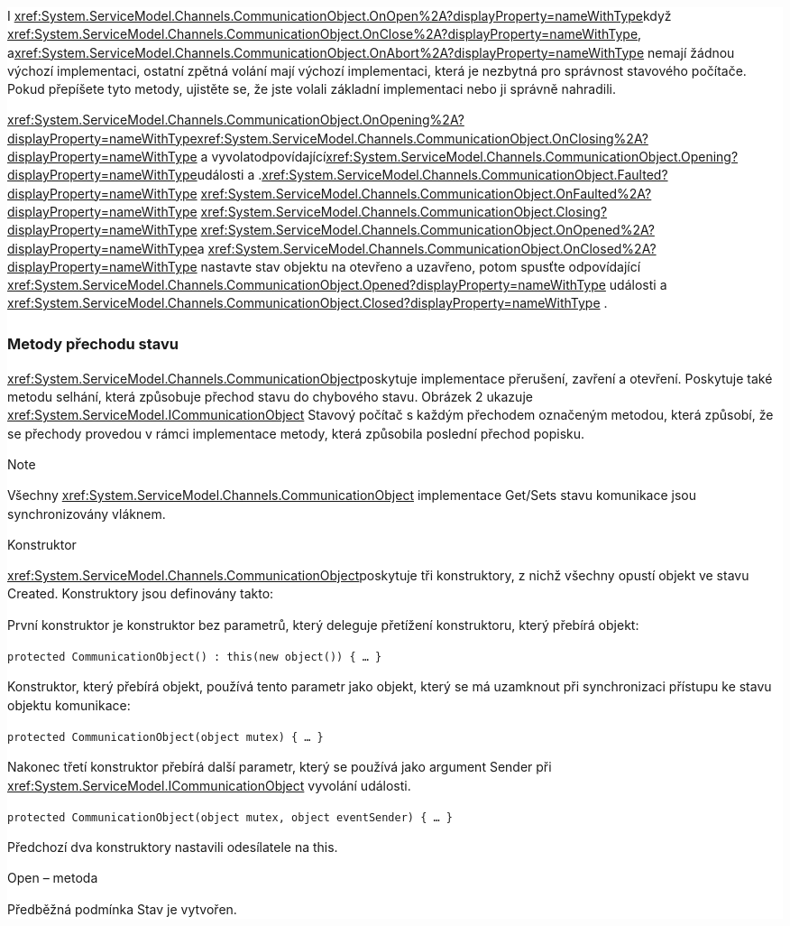  I <xref:System.ServiceModel.Channels.CommunicationObject.OnOpen%2A?displayProperty=nameWithType>když <xref:System.ServiceModel.Channels.CommunicationObject.OnClose%2A?displayProperty=nameWithType>, a<xref:System.ServiceModel.Channels.CommunicationObject.OnAbort%2A?displayProperty=nameWithType> nemají žádnou výchozí implementaci, ostatní zpětná volání mají výchozí implementaci, která je nezbytná pro správnost stavového počítače. Pokud přepíšete tyto metody, ujistěte se, že jste volali základní implementaci nebo ji správně nahradili.  
  
 <xref:System.ServiceModel.Channels.CommunicationObject.OnOpening%2A?displayProperty=nameWithType><xref:System.ServiceModel.Channels.CommunicationObject.OnClosing%2A?displayProperty=nameWithType> a vyvolatodpovídající<xref:System.ServiceModel.Channels.CommunicationObject.Opening?displayProperty=nameWithType>události a .<xref:System.ServiceModel.Channels.CommunicationObject.Faulted?displayProperty=nameWithType> <xref:System.ServiceModel.Channels.CommunicationObject.OnFaulted%2A?displayProperty=nameWithType> <xref:System.ServiceModel.Channels.CommunicationObject.Closing?displayProperty=nameWithType> <xref:System.ServiceModel.Channels.CommunicationObject.OnOpened%2A?displayProperty=nameWithType>a <xref:System.ServiceModel.Channels.CommunicationObject.OnClosed%2A?displayProperty=nameWithType> nastavte stav objektu na otevřeno a uzavřeno, potom spusťte odpovídající <xref:System.ServiceModel.Channels.CommunicationObject.Opened?displayProperty=nameWithType> události a <xref:System.ServiceModel.Channels.CommunicationObject.Closed?displayProperty=nameWithType> .  
  
### <a name="state-transition-methods"></a>Metody přechodu stavu  
 <xref:System.ServiceModel.Channels.CommunicationObject>poskytuje implementace přerušení, zavření a otevření. Poskytuje také metodu selhání, která způsobuje přechod stavu do chybového stavu. Obrázek 2 ukazuje <xref:System.ServiceModel.ICommunicationObject> Stavový počítač s každým přechodem označeným metodou, která způsobí, že se přechody provedou v rámci implementace metody, která způsobila poslední přechod popisku.  
  
> [!NOTE]
> Všechny <xref:System.ServiceModel.Channels.CommunicationObject> implementace Get/Sets stavu komunikace jsou synchronizovány vláknem.  
  
 Konstruktor  
  
 <xref:System.ServiceModel.Channels.CommunicationObject>poskytuje tři konstruktory, z nichž všechny opustí objekt ve stavu Created. Konstruktory jsou definovány takto:  
  
 První konstruktor je konstruktor bez parametrů, který deleguje přetížení konstruktoru, který přebírá objekt:  
  
 `protected CommunicationObject() : this(new object()) { … }`  
  
 Konstruktor, který přebírá objekt, používá tento parametr jako objekt, který se má uzamknout při synchronizaci přístupu ke stavu objektu komunikace:  
  
 `protected CommunicationObject(object mutex) { … }`  
  
 Nakonec třetí konstruktor přebírá další parametr, který se používá jako argument Sender při <xref:System.ServiceModel.ICommunicationObject> vyvolání události.  
  
 `protected CommunicationObject(object mutex, object eventSender) { … }`  
  
 Předchozí dva konstruktory nastavili odesílatele na this.  
  
 Open – metoda  
  
 Předběžná podmínka Stav je vytvořen.  
  